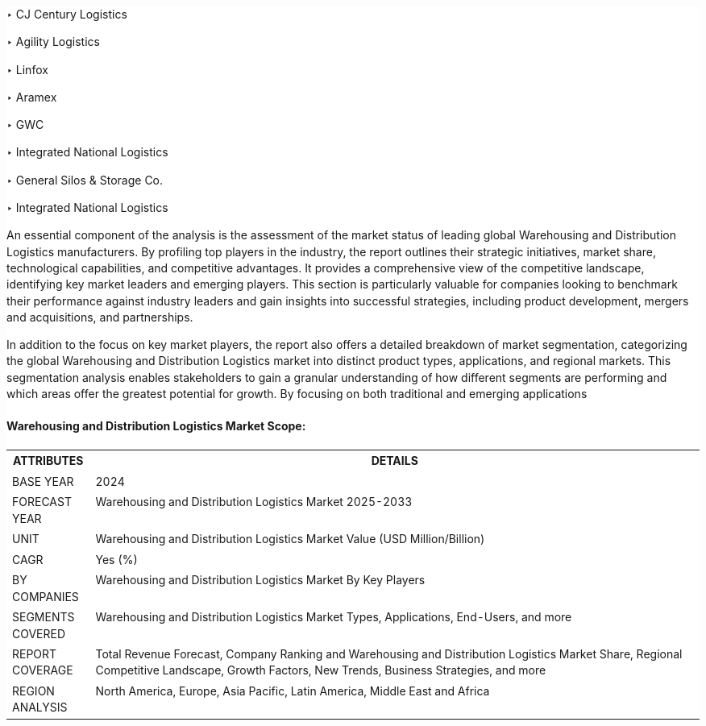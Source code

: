 ‣ CJ Century Logistics

‣ Agility Logistics

‣ Linfox

‣ Aramex

‣ GWC

‣ Integrated National Logistics

‣ General Silos & Storage Co.

‣ Integrated National Logistics

An essential component of the analysis is the assessment of the market status of leading global Warehousing and Distribution Logistics manufacturers. By profiling top players in the industry, the report outlines their strategic initiatives, market share, technological capabilities, and competitive advantages. It provides a comprehensive view of the competitive landscape, identifying key market leaders and emerging players. This section is particularly valuable for companies looking to benchmark their performance against industry leaders and gain insights into successful strategies, including product development, mergers and acquisitions, and partnerships.

In addition to the focus on key market players, the report also offers a detailed breakdown of market segmentation, categorizing the global Warehousing and Distribution Logistics market into distinct product types, applications, and regional markets. This segmentation analysis enables stakeholders to gain a granular understanding of how different segments are performing and which areas offer the greatest potential for growth. By focusing on both traditional and emerging applications

<h4>Warehousing and Distribution Logistics Market Scope:</h4>
<table>
<tr>
<th>ATTRIBUTES</th>
<th>DETAILS</th>
</tr>
<tr>
<td>BASE YEAR</td>
<td>2024</td>
</tr>
<tr>
<td>FORECAST YEAR</td>
<td>Warehousing and Distribution Logistics Market 2025-2033</td>
</tr>
<tr>
<td>UNIT</td>
<td>Warehousing and Distribution Logistics Market Value (USD Million/Billion)</td>
<tr>
<td>CAGR</td>
<td>Yes (%)</td>
</tr>
</tr>
<tr>
<td>BY COMPANIES</td>
<td>Warehousing and Distribution Logistics Market By Key Players</td>
</tr>
<tr>
<td>SEGMENTS COVERED</td>
<td>Warehousing and Distribution Logistics Market Types, Applications, End-Users, and more</td>
</tr>
<tr>
<td>REPORT COVERAGE</td>
<td>Total Revenue Forecast, Company Ranking and Warehousing and Distribution Logistics Market Share, Regional Competitive Landscape, Growth Factors, New Trends, Business Strategies, and more</td>
</tr>
<tr>
<td>REGION ANALYSIS</td>
<td>North America, Europe, Asia Pacific, Latin America, Middle East and Africa</td>